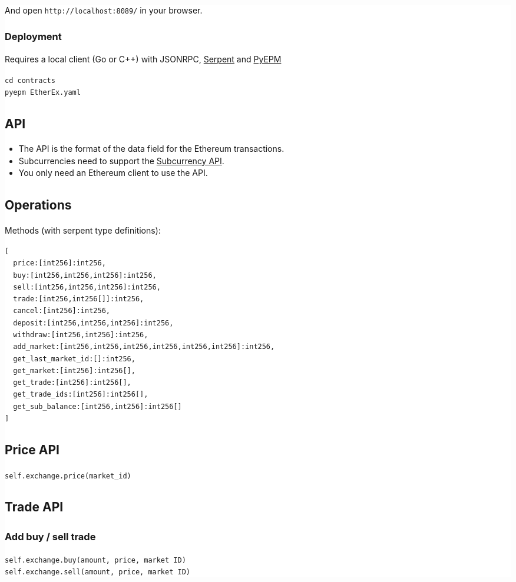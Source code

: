 And open `http://localhost:8089/` in your browser.

### Deployment

Requires a local client (Go or C++) with JSONRPC, [Serpent](https://github.com/ethereum/serpent) and [PyEPM](https://github.com/etherex/pyepm)

```
cd contracts
pyepm EtherEx.yaml
```


API
---

* The API is the format of the data field for the Ethereum transactions.
* Subcurrencies need to support the [Subcurrency API](#subcurrency-api).
* You only need an Ethereum client to use the API.


## Operations

Methods (with serpent type definitions):
```
[
  price:[int256]:int256,
  buy:[int256,int256,int256]:int256,
  sell:[int256,int256,int256]:int256,
  trade:[int256,int256[]]:int256,
  cancel:[int256]:int256,
  deposit:[int256,int256,int256]:int256,
  withdraw:[int256,int256]:int256,
  add_market:[int256,int256,int256,int256,int256,int256]:int256,
  get_last_market_id:[]:int256,
  get_market:[int256]:int256[],
  get_trade:[int256]:int256[],
  get_trade_ids:[int256]:int256[],
  get_sub_balance:[int256,int256]:int256[]
]
```


## Price API
```
self.exchange.price(market_id)
```


## Trade API

### Add buy / sell trade
```
self.exchange.buy(amount, price, market ID)
self.exchange.sell(amount, price, market ID)
```
